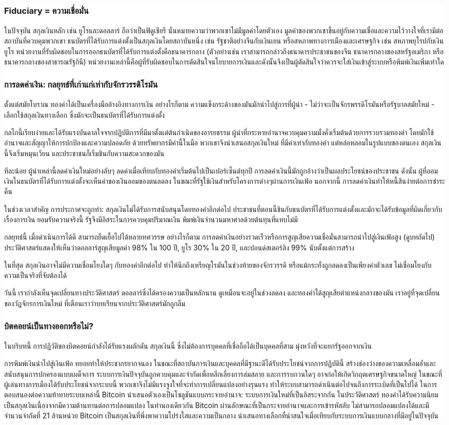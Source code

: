 ### Fiduciary = ความเชื่อมั่น

ในปัจจุบัน สกุลเงินหลัก เช่น ยูโรและดอลลาร์ ถือว่าเป็นฟิดูเชียรี นั่นหมายความว่าพวกเขาไม่มีมูลค่าโดยตัวเอง มูลค่าของพวกเขาขึ้นอยู่กับความเชื่อและความไว้วางใจที่เรามีต่อสถาบันที่ควบคุมพวกเขา
ธนบัตรที่ได้รับการแต่งตั้งเป็นสกุลเงินโดยสถาบันหนึ่ง เช่น รัฐชาติอย่างจีนกับเงินเยน หรือสหภาพทางการเมืองและเศรษฐกิจ เช่น สหภาพยุโรปกับเงินยูโร หน่วยงานที่รับผิดชอบในการออกธนบัตรที่ได้รับการแต่งตั้งคือธนาคารกลาง (ตัวอย่างเช่น เราสามารถกล่าวถึงธนาคารประชาชนของจีน ธนาคารกลางของสหรัฐอเมริกา หรือธนาคารกลางของสาธารณรัฐกินี) หน่วยงานเหล่านี้คือผู้ที่รับผิดชอบในการตัดสินใจนโยบายการเงินและดังนั้นจึงเป็นผู้ตัดสินใจว่าควรจะใส่เงินเข้าสู่ระบบหรือพิมพ์เงินเพิ่มเท่าใด

### การลดค่าเงิน: กลยุทธ์ที่เก่าแก่เท่ากับจักรวรรดิโรมัน

ตั้งแต่สมัยโบราณ ทองคำได้เป็นเครื่องมืออ้างอิงทางการเงิน อย่างไรก็ตาม ความแข็งกระด้างของมันมักนำไปสู่การที่ผู้นำ - ไม่ว่าจะเป็นจักรพรรดิโรมันหรือรัฐบาลสมัยใหม่ - เลือกใช้สกุลเงินทางเลือก ซึ่งมักจะเป็นธนบัตรที่ได้รับการแต่งตั้ง

กลไกนี้เรียบง่ายและได้รับแรงบันดาลใจจากปฏิบัติการที่มีมาตั้งแต่ต้นกำเนิดของอารยธรรม ผู้นำที่กระหายอำนาจควบคุมความมั่งคั่งเริ่มต้นด้วยการรวบรวมทองคำ โดยมักใช้อำนาจและสัญญาให้การปกป้องและความปลอดภัย ด้วยทรัพยากรมีค่านี้ในมือ พวกเขาจึงนำเสนอสกุลเงินใหม่ ที่มีค่าเท่ากับทองคำ แต่หล่อหลอมในรูปแบบของตนเอง สกุลเงินนี้จึงเริ่มหมุนเวียน และประชาชนก็เริ่มชินกับความสะดวกของมัน

ทีละน้อย ผู้นำเหล่านี้ลดค่าเงินใหม่อย่างลับๆ ลดค่าเมื่อเทียบกับทองคำเริ่มต้นไปเป็นเปอร์เซ็นต์ทุกปี การลดค่าเงินนี้มักถูกอ้างว่าเป็นผลประโยชน์ของประชาชน ดังนั้น ผู้ที่ออมเงินในธนบัตรที่ได้รับการแต่งตั้งจะเห็นค่าของเงินออมของตนลดลง ในขณะที่รัฐใช้เงินสำหรับโครงการต่างๆผ่านการเงินเฟ้อ นอกจากนี้ การลดค่าเงินทำให้หนี้สินง่ายต่อการชำระคืน

ในช่วงเวลาสำคัญ การประกาศจะถูกทำ: สกุลเงินไม่ได้รับการสนับสนุนโดยทองคำอีกต่อไป ประชาชนที่ตอนนี้ชินกับธนบัตรที่ได้รับการแต่งตั้งและมักจะได้รับข้อมูลที่ผิดเกี่ยวกับเรื่องการเงิน ยอมรับความจริงนี้ รัฐจึงมีอิสระในการควบคุมปริมาณเงิน พิมพ์เงินจำนวนมหาศาลด้วยต้นทุนที่แทบไม่มี

กลยุทธ์นี้ เมื่อดำเนินการได้ดี สามารถยืดเยื้อไปได้หลายทศวรรษ อย่างไรก็ตาม การลดค่าเงินอย่างรวดเร็วหรือการสูญเสียความเชื่อมั่นสามารถนำไปสู่เงินเฟ้อสูง (ดูบทถัดไป) ประวัติศาสตร์แสดงให้เห็นว่าดอลลาร์สูญเสียมูลค่า 98% ใน 100 ปี, ยูโร 30% ใน 20 ปี, และปอนด์สเตอร์ลิง 99% นับตั้งแต่การสร้าง

ในที่สุด สกุลเงินอาจไม่มีความเชื่อมโยงใดๆ กับทองคำอีกต่อไป ทำให้นึกถึงเหรียญโรมันในช่วงท้ายของจักรวรรดิ หรือแม้กระทั่งถูกลดลงเป็นเพียงค่าตัวเลข ไม่เชื่อมโยงกับความเป็นจริงที่จับต้องได้

วันนี้ เรากำลังเห็นจุดเปลี่ยนทางประวัติศาสตร์ ดอลลาร์ซึ่งได้ครองความเป็นหลักนาน ดูเหมือนจะอยู่ในช่วงลดลง และทองคำได้สูญเสียตำแหน่งกลางของมัน เราอยู่ที่จุดเปลี่ยนของวัฏจักรการเงินใหม่ ที่เตือนเราว่าบทเรียนจากประวัติศาสตร์มักถูกลืม

### บิตคอยน์เป็นทางออกหรือไม่?

ในบริบทนี้ การปฏิวัติของบิตคอยน์กำลังได้รับแรงผลักดัน สกุลเงินนี้ ซึ่งไม่ต้องการบุคคลที่เชื่อถือได้เป็นบุคคลที่สาม มุ่งหวังที่จะแยกรัฐออกจากเงิน

การพิมพ์เงินนำไปสู่เงินเฟ้อ ทยอยทำให้ประชากรยากจนลง ในขณะที่สถาบันการเงินและบุคคลที่มีฐานะดีได้รับประโยชน์จากการปฏิบัตินี้ สร้างช่องว่างของความเหลื่อมล้ำและสนับสนุนการปกครองแบบเผด็จการ ระบบการเงินปัจจุบันถูกควบคุมและจำกัดเพื่อหลีกเลี่ยงการล่มสลาย และการรบกวนใดๆ อาจก่อให้เกิดวิกฤตเศรษฐกิจขนาดใหญ่ ในขณะที่ผู้เล่นทางการเมืองได้รับประโยชน์จากระบบนี้ พวกเขาจึงไม่มีแรงจูงใจที่จะทำการเปลี่ยนแปลงอย่างรุนแรง ทำให้ระบบสามารถดำเนินต่อไปจนถึงการระเบิดที่เป็นไปได้
ในการตอบสนองต่อความท้าทายระบบเหล่านี้ Bitcoin นำเสนอตัวเองเป็นโซลูชันแบบกระจายอำนาจ: ระบบการเงินใหม่ที่เป็นอิสระจากกัน ในประวัติศาสตร์ ทองคำได้รับความนิยมเป็นสกุลเงินเนื่องจากมีความต้านทานต่อการปลอมแปลง ในทำนองเดียวกัน Bitcoin ผ่านลักษณะที่เป็นกระจายอำนาจและการเข้ารหัสลับ ไม่สามารถปลอมแปลงได้และมีจำนวนจำกัดที่ 21 ล้านหน่วย Bitcoin เป็นสกุลเงินที่พึ่งพาความโปร่งใสและความเป็นกลาง นำเสนอทางเลือกที่น่าสนใจเมื่อเทียบกับระบบการเงินแบบกลางที่มีอยู่ในปัจจุบัน

